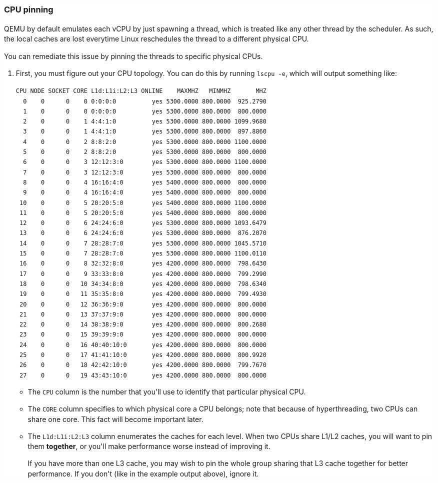 ### CPU pinning

QEMU by default emulates each vCPU by just spawning a thread, which is treated like any other thread by the scheduler. As such, the local caches are lost everytime Linux reschedules the thread to a different physical CPU.

You can remediate this issue by pinning the threads to specific physical CPUs.

1.  First, you must figure out your CPU topology. You can do this by running `lscpu -e`, which will output something like:

    ```
    CPU NODE SOCKET CORE L1d:L1i:L2:L3 ONLINE    MAXMHZ   MINMHZ       MHZ
      0    0      0    0 0:0:0:0          yes 5300.0000 800.0000  925.2790
      1    0      0    0 0:0:0:0          yes 5300.0000 800.0000  800.0000
      2    0      0    1 4:4:1:0          yes 5300.0000 800.0000 1099.9680
      3    0      0    1 4:4:1:0          yes 5300.0000 800.0000  897.8860
      4    0      0    2 8:8:2:0          yes 5300.0000 800.0000 1100.0000
      5    0      0    2 8:8:2:0          yes 5300.0000 800.0000  800.0000
      6    0      0    3 12:12:3:0        yes 5300.0000 800.0000 1100.0000
      7    0      0    3 12:12:3:0        yes 5300.0000 800.0000  800.0000
      8    0      0    4 16:16:4:0        yes 5400.0000 800.0000  800.0000
      9    0      0    4 16:16:4:0        yes 5400.0000 800.0000  800.0000
     10    0      0    5 20:20:5:0        yes 5400.0000 800.0000 1100.0000
     11    0      0    5 20:20:5:0        yes 5400.0000 800.0000  800.0000
     12    0      0    6 24:24:6:0        yes 5300.0000 800.0000 1093.6479
     13    0      0    6 24:24:6:0        yes 5300.0000 800.0000  876.2070
     14    0      0    7 28:28:7:0        yes 5300.0000 800.0000 1045.5710
     15    0      0    7 28:28:7:0        yes 5300.0000 800.0000 1100.0110
     16    0      0    8 32:32:8:0        yes 4200.0000 800.0000  798.6430
     17    0      0    9 33:33:8:0        yes 4200.0000 800.0000  799.2990
     18    0      0   10 34:34:8:0        yes 4200.0000 800.0000  798.6340
     19    0      0   11 35:35:8:0        yes 4200.0000 800.0000  799.4930
     20    0      0   12 36:36:9:0        yes 4200.0000 800.0000  800.0000
     21    0      0   13 37:37:9:0        yes 4200.0000 800.0000  800.0000
     22    0      0   14 38:38:9:0        yes 4200.0000 800.0000  800.2680
     23    0      0   15 39:39:9:0        yes 4200.0000 800.0000  800.0000
     24    0      0   16 40:40:10:0       yes 4200.0000 800.0000  800.0000
     25    0      0   17 41:41:10:0       yes 4200.0000 800.0000  800.9920
     26    0      0   18 42:42:10:0       yes 4200.0000 800.0000  799.7670
     27    0      0   19 43:43:10:0       yes 4200.0000 800.0000  800.0000
    ```

    - The `CPU` column is the number that you'll use to identify that particular physical CPU.

    - The `CORE` column specifies to which physical core a CPU belongs; note that because of hyperthreading, two CPUs can share one core. This fact will become important later.

    - The `L1d:L1i:L2:L3` column enumerates the caches for each level. When two CPUs share L1/L2 caches, you will want to pin them **together**, or you'll make performance worse instead of improving it.

      If you have more than one L3 cache, you may wish to pin the whole group sharing that L3 cache together for better performance. If you don't (like in the example output above), ignore it.
